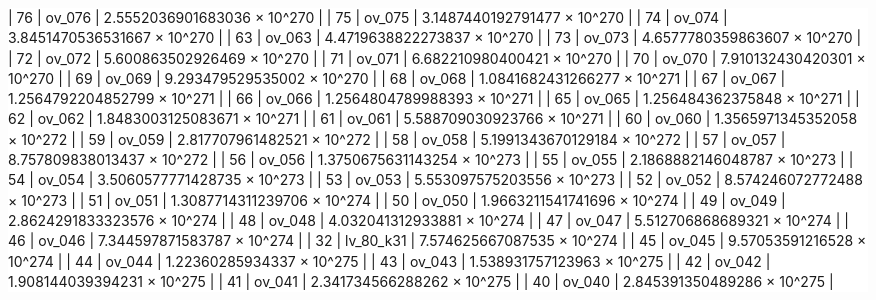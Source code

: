 | 76 | ov_076 | 2.5552036901683036 × 10^270 |
| 75 | ov_075 | 3.1487440192791477 × 10^270 |
| 74 | ov_074 | 3.8451470536531667 × 10^270 |
| 63 | ov_063 | 4.4719638822273837 × 10^270 |
| 73 | ov_073 | 4.6577780359863607 × 10^270 |
| 72 | ov_072 | 5.600863502926469 × 10^270 |
| 71 | ov_071 | 6.682210980400421 × 10^270 |
| 70 | ov_070 | 7.910132430420301 × 10^270 |
| 69 | ov_069 | 9.293479529535002 × 10^270 |
| 68 | ov_068 | 1.0841682431266277 × 10^271 |
| 67 | ov_067 | 1.2564792204852799 × 10^271 |
| 66 | ov_066 | 1.2564804789988393 × 10^271 |
| 65 | ov_065 | 1.256484362375848 × 10^271 |
| 62 | ov_062 | 1.8483003125083671 × 10^271 |
| 61 | ov_061 | 5.588709030923766 × 10^271 |
| 60 | ov_060 | 1.3565971345352058 × 10^272 |
| 59 | ov_059 | 2.817707961482521 × 10^272 |
| 58 | ov_058 | 5.1991343670129184 × 10^272 |
| 57 | ov_057 | 8.757809838013437 × 10^272 |
| 56 | ov_056 | 1.3750675631143254 × 10^273 |
| 55 | ov_055 | 2.1868882146048787 × 10^273 |
| 54 | ov_054 | 3.5060577771428735 × 10^273 |
| 53 | ov_053 | 5.553097575203556 × 10^273 |
| 52 | ov_052 | 8.574246072772488 × 10^273 |
| 51 | ov_051 | 1.3087714311239706 × 10^274 |
| 50 | ov_050 | 1.9663211541741696 × 10^274 |
| 49 | ov_049 | 2.8624291833323576 × 10^274 |
| 48 | ov_048 | 4.032041312933881 × 10^274 |
| 47 | ov_047 | 5.512706868689321 × 10^274 |
| 46 | ov_046 | 7.344597871583787 × 10^274 |
| 32 | lv_80_k31 | 7.574625667087535 × 10^274 |
| 45 | ov_045 | 9.57053591216528 × 10^274 |
| 44 | ov_044 | 1.22360285934337 × 10^275 |
| 43 | ov_043 | 1.538931757123963 × 10^275 |
| 42 | ov_042 | 1.908144039394231 × 10^275 |
| 41 | ov_041 | 2.341734566288262 × 10^275 |
| 40 | ov_040 | 2.845391350489286 × 10^275 |